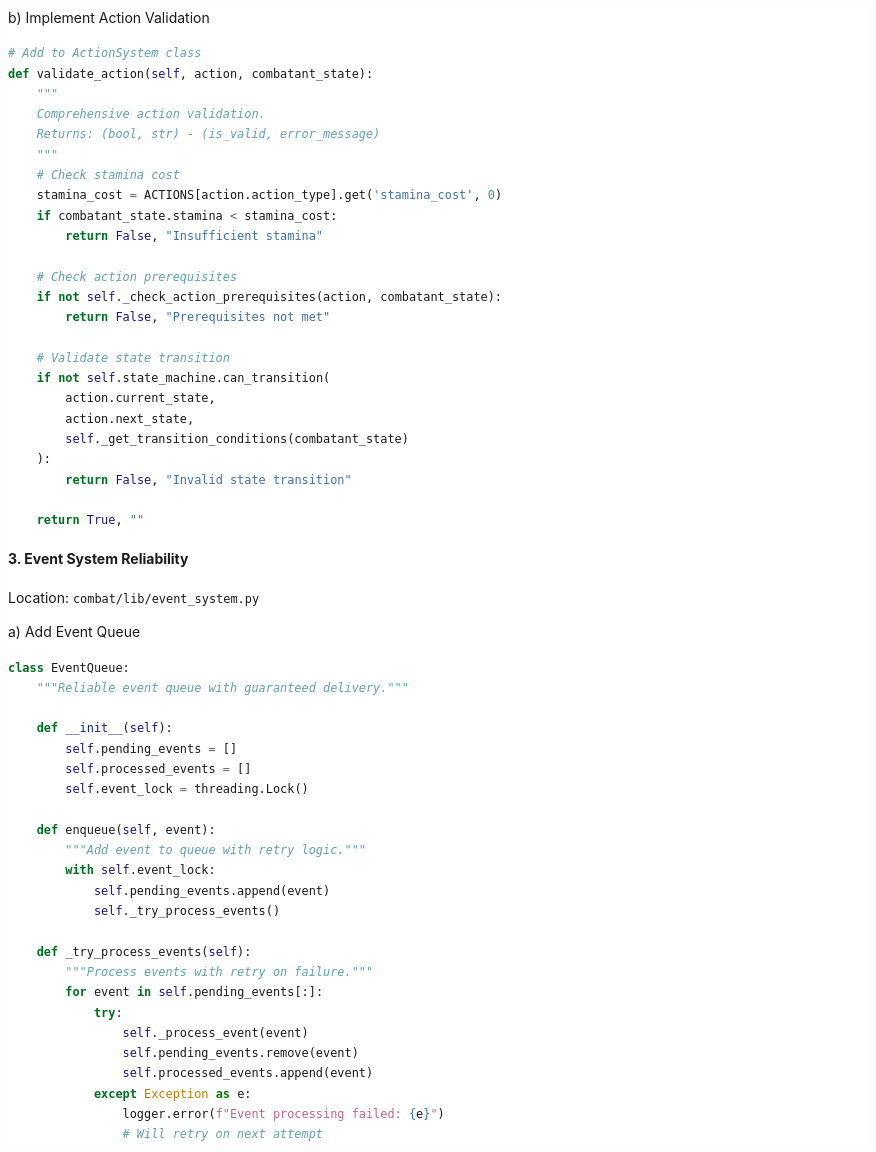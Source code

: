 b) Implement Action Validation
```python
# Add to ActionSystem class
def validate_action(self, action, combatant_state):
    """
    Comprehensive action validation.
    Returns: (bool, str) - (is_valid, error_message)
    """
    # Check stamina cost
    stamina_cost = ACTIONS[action.action_type].get('stamina_cost', 0)
    if combatant_state.stamina < stamina_cost:
        return False, "Insufficient stamina"
        
    # Check action prerequisites
    if not self._check_action_prerequisites(action, combatant_state):
        return False, "Prerequisites not met"
        
    # Validate state transition
    if not self.state_machine.can_transition(
        action.current_state,
        action.next_state,
        self._get_transition_conditions(combatant_state)
    ):
        return False, "Invalid state transition"
        
    return True, ""
```

#### 3. Event System Reliability
Location: `combat/lib/event_system.py`

a) Add Event Queue
```python
class EventQueue:
    """Reliable event queue with guaranteed delivery."""
    
    def __init__(self):
        self.pending_events = []
        self.processed_events = []
        self.event_lock = threading.Lock()
    
    def enqueue(self, event):
        """Add event to queue with retry logic."""
        with self.event_lock:
            self.pending_events.append(event)
            self._try_process_events()
    
    def _try_process_events(self):
        """Process events with retry on failure."""
        for event in self.pending_events[:]:
            try:
                self._process_event(event)
                self.pending_events.remove(event)
                self.processed_events.append(event)
            except Exception as e:
                logger.error(f"Event processing failed: {e}")
                # Will retry on next attempt
```
